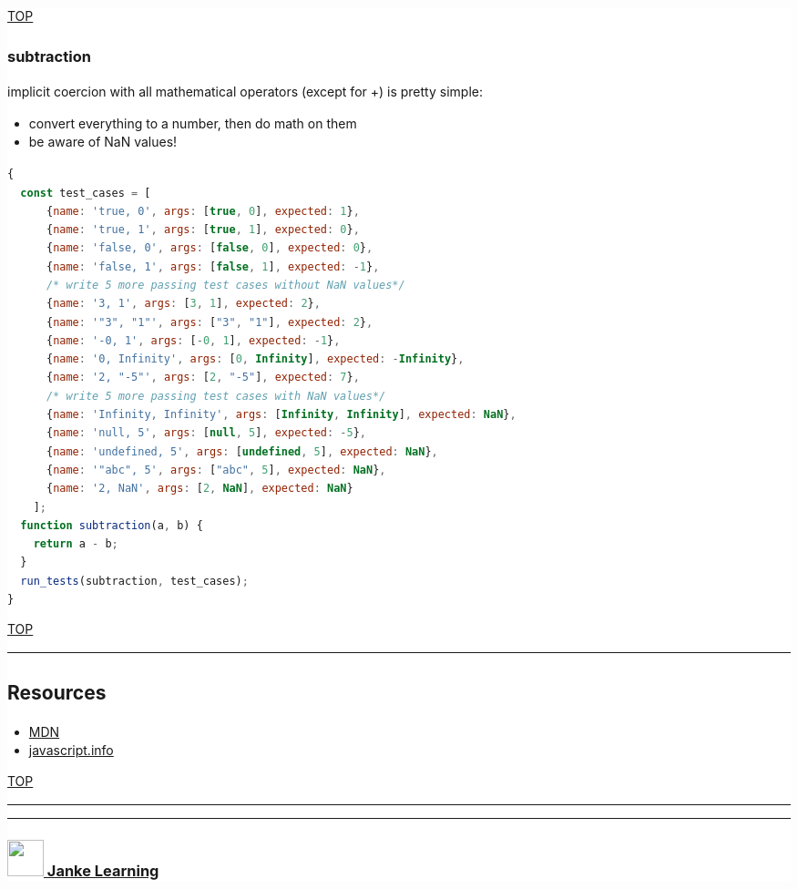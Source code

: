 [TOP](#test-cases)

    

### subtraction

implicit coercion with all mathematical operators (except for +) is pretty simple:
* convert everything to a number, then do math on them
* be aware of NaN values!
```js
{
  const test_cases = [
      {name: 'true, 0', args: [true, 0], expected: 1},
      {name: 'true, 1', args: [true, 1], expected: 0},
      {name: 'false, 0', args: [false, 0], expected: 0},
      {name: 'false, 1', args: [false, 1], expected: -1},
      /* write 5 more passing test cases without NaN values*/
      {name: '3, 1', args: [3, 1], expected: 2},
      {name: '"3", "1"', args: ["3", "1"], expected: 2},
      {name: '-0, 1', args: [-0, 1], expected: -1},
      {name: '0, Infinity', args: [0, Infinity], expected: -Infinity},
      {name: '2, "-5"', args: [2, "-5"], expected: 7},
      /* write 5 more passing test cases with NaN values*/
      {name: 'Infinity, Infinity', args: [Infinity, Infinity], expected: NaN},
      {name: 'null, 5', args: [null, 5], expected: -5},
      {name: 'undefined, 5', args: [undefined, 5], expected: NaN},
      {name: '"abc", 5', args: ["abc", 5], expected: NaN},
      {name: '2, NaN', args: [2, NaN], expected: NaN}
    ];
  function subtraction(a, b) {
    return a - b;
  }
  run_tests(subtraction, test_cases);
}
```

[TOP](#test-cases)



---

## Resources

* [MDN](https://developer.mozilla.org/en-US/docs/Web/JavaScript/Guide/Expressions_and_Operators)
* [javascript.info](https://javascript.info/operators)



[TOP](#test-cases)

___
___
### <a href="http://janke-learning.org" target="_blank"><img src="https://user-images.githubusercontent.com/18554853/50098409-22575780-021c-11e9-99e1-962787adaded.png" width="40" height="40"></img> Janke Learning</a>

